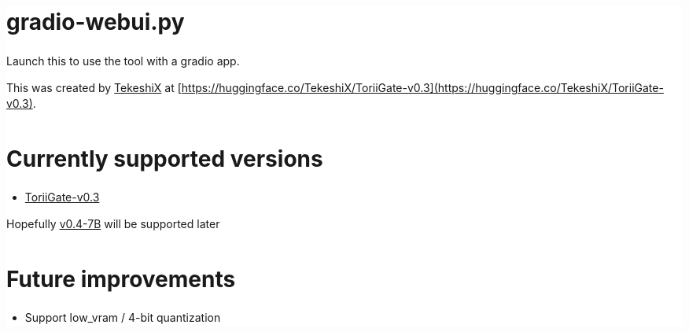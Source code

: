 # gradio-webui.py
Launch this to use the tool with a gradio app.

This was created by [TekeshiX](https://huggingface.co/TekeshiX) at [https://huggingface.co/TekeshiX/ToriiGate-v0.3](https://huggingface.co/TekeshiX/ToriiGate-v0.3).

# Currently supported versions
- [ToriiGate-v0.3](https://huggingface.co/Minthy/ToriiGate-v0.3)

Hopefully [v0.4-7B](https://huggingface.co/Minthy/ToriiGate-v0.4-7B) will be supported later

# Future improvements
- Support low_vram / 4-bit quantization
